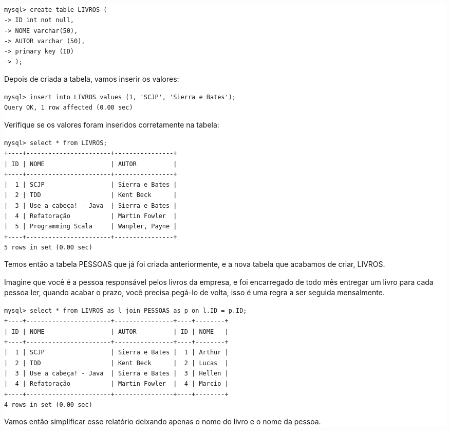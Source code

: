     mysql> create table LIVROS (
    -> ID int not null,
    -> NOME varchar(50),
    -> AUTOR varchar (50),
    -> primary key (ID)
    -> );

Depois de criada a tabela, vamos inserir os valores: 

    mysql> insert into LIVROS values (1, 'SCJP', 'Sierra e Bates');
    Query OK, 1 row affected (0.00 sec)

Verifique se os valores foram inseridos corretamente na tabela: 

    mysql> select * from LIVROS;
    +----+-----------------------+----------------+
    | ID | NOME                  | AUTOR          |
    +----+-----------------------+----------------+
    |  1 | SCJP                  | Sierra e Bates |
    |  2 | TDD                   | Kent Beck      |
    |  3 | Use a cabeça! - Java  | Sierra e Bates |
    |  4 | Refatoração           | Martin Fowler  |
    |  5 | Programming Scala     | Wanpler, Payne |
    +----+-----------------------+----------------+
    5 rows in set (0.00 sec)

Temos então a tabela PESSOAS que já foi criada anteriormente, e a nova tabela que acabamos de criar, LIVROS. 

Imagine que você é a pessoa responsável pelos livros da empresa, e foi encarregado de todo mês entregar um livro para 
cada pessoa ler, quando acabar o prazo, você precisa pegá-lo de volta, isso é uma regra a ser seguida mensalmente.

    mysql> select * from LIVROS as l join PESSOAS as p on l.ID = p.ID;
    +----+-----------------------+----------------+----+--------+
    | ID | NOME                  | AUTOR          | ID | NOME   |
    +----+-----------------------+----------------+----+--------+
    |  1 | SCJP                  | Sierra e Bates |  1 | Arthur |
    |  2 | TDD                   | Kent Beck      |  2 | Lucas  |
    |  3 | Use a cabeça! - Java  | Sierra e Bates |  3 | Hellen |
    |  4 | Refatoração           | Martin Fowler  |  4 | Marcio |
    +----+-----------------------+----------------+----+--------+
    4 rows in set (0.00 sec)

Vamos então simplificar esse relatório deixando apenas o nome do livro e o nome da pessoa.
